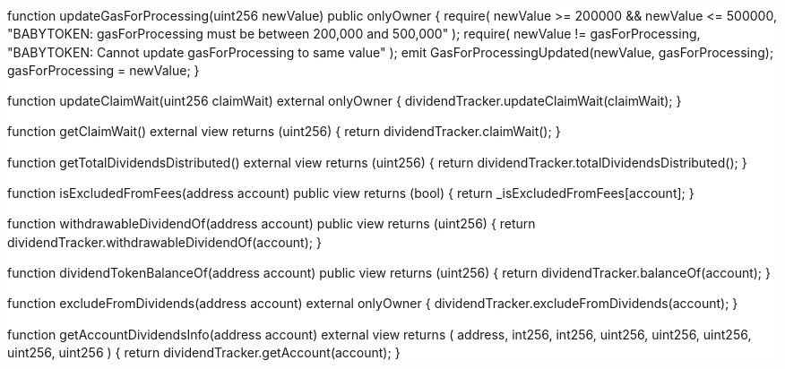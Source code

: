   function updateGasForProcessing(uint256 newValue) public onlyOwner {
    require(
      newValue >= 200000 && newValue <= 500000,
      "BABYTOKEN: gasForProcessing must be between 200,000 and 500,000"
    );
    require(
      newValue != gasForProcessing,
      "BABYTOKEN: Cannot update gasForProcessing to same value"
    );
    emit GasForProcessingUpdated(newValue, gasForProcessing);
    gasForProcessing = newValue;
  }

  function updateClaimWait(uint256 claimWait) external onlyOwner {
    dividendTracker.updateClaimWait(claimWait);
  }

  function getClaimWait() external view returns (uint256) {
    return dividendTracker.claimWait();
  }

  function getTotalDividendsDistributed() external view returns (uint256) {
    return dividendTracker.totalDividendsDistributed();
  }

  function isExcludedFromFees(address account) public view returns (bool) {
    return _isExcludedFromFees[account];
  }

  function withdrawableDividendOf(address account) public view returns (uint256) {
    return dividendTracker.withdrawableDividendOf(account);
  }

  function dividendTokenBalanceOf(address account) public view returns (uint256) {
    return dividendTracker.balanceOf(account);
  }

  function excludeFromDividends(address account) external onlyOwner {
    dividendTracker.excludeFromDividends(account);
  }

  function getAccountDividendsInfo(address account)
    external
    view
    returns (
      address,
      int256,
      int256,
      uint256,
      uint256,
      uint256,
      uint256,
      uint256
    )
  {
    return dividendTracker.getAccount(account);
  }
